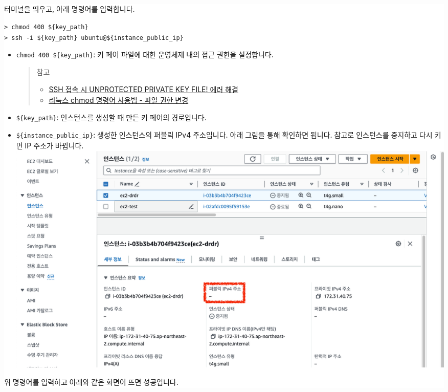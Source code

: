 터미널을 띄우고, 아래 명령어를 입력합니다.

```
> chmod 400 ${key_path}
> ssh -i ${key_path} ubuntu@${instance_public_ip}
```

- `chmod 400 ${key_path}`: 키 페어 파일에 대한 운영체제 내의 접근 권한을 설정합니다.
    > 참고
    > - [SSH 접속 시 UNPROTECTED PRIVATE KEY FILE! 에러 해결](https://www.lesstif.com/lpt/ssh-unprotected-private-key-file-80249001.html)<br>
    > - [리눅스 chmod 명령어 사용법 - 파일 권한 변경](https://recipes4dev.tistory.com/175)

- `${key_path}`: 인스턴스를 생성할 때 만든 키 페어의 경로입니다.
- `${instance_public_ip}`: 생성한 인스턴스의 퍼블릭 IPv4 주소입니다. 아래 그림을 통해 확인하면 됩니다. 참고로 인스턴스를 중지하고 다시 키면 IP 주소가 바뀝니다.
![인스턴스의 퍼블릭 IP 주소](public_ip_address.png)

위 명령어를 입력하고 아래와 같은 화면이 뜨면 성공입니다.
